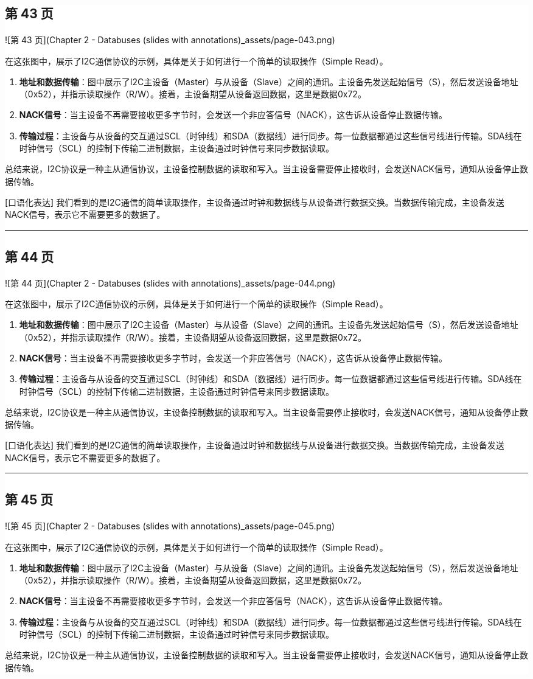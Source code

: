## 第 43 页

![第 43 页](Chapter 2 - Databuses (slides with annotations)_assets/page-043.png)

在这张图中，展示了I2C通信协议的示例，具体是关于如何进行一个简单的读取操作（Simple Read）。

1. **地址和数据传输**：图中展示了I2C主设备（Master）与从设备（Slave）之间的通讯。主设备先发送起始信号（S），然后发送设备地址（0x52），并指示读取操作（R/W）。接着，主设备期望从设备返回数据，这里是数据0x72。

2. **NACK信号**：当主设备不再需要接收更多字节时，会发送一个非应答信号（NACK），这告诉从设备停止数据传输。

3. **传输过程**：主设备与从设备的交互通过SCL（时钟线）和SDA（数据线）进行同步。每一位数据都通过这些信号线进行传输。SDA线在时钟信号（SCL）的控制下传输二进制数据，主设备通过时钟信号来同步数据读取。

总结来说，I2C协议是一种主从通信协议，主设备控制数据的读取和写入。当主设备需要停止接收时，会发送NACK信号，通知从设备停止数据传输。

\[口语化表达] 我们看到的是I2C通信的简单读取操作，主设备通过时钟和数据线与从设备进行数据交换。当数据传输完成，主设备发送NACK信号，表示它不需要更多的数据了。


---

## 第 44 页

![第 44 页](Chapter 2 - Databuses (slides with annotations)_assets/page-044.png)

在这张图中，展示了I2C通信协议的示例，具体是关于如何进行一个简单的读取操作（Simple Read）。

1. **地址和数据传输**：图中展示了I2C主设备（Master）与从设备（Slave）之间的通讯。主设备先发送起始信号（S），然后发送设备地址（0x52），并指示读取操作（R/W）。接着，主设备期望从设备返回数据，这里是数据0x72。

2. **NACK信号**：当主设备不再需要接收更多字节时，会发送一个非应答信号（NACK），这告诉从设备停止数据传输。

3. **传输过程**：主设备与从设备的交互通过SCL（时钟线）和SDA（数据线）进行同步。每一位数据都通过这些信号线进行传输。SDA线在时钟信号（SCL）的控制下传输二进制数据，主设备通过时钟信号来同步数据读取。

总结来说，I2C协议是一种主从通信协议，主设备控制数据的读取和写入。当主设备需要停止接收时，会发送NACK信号，通知从设备停止数据传输。

\[口语化表达] 我们看到的是I2C通信的简单读取操作，主设备通过时钟和数据线与从设备进行数据交换。当数据传输完成，主设备发送NACK信号，表示它不需要更多的数据了。


---

## 第 45 页

![第 45 页](Chapter 2 - Databuses (slides with annotations)_assets/page-045.png)

在这张图中，展示了I2C通信协议的示例，具体是关于如何进行一个简单的读取操作（Simple Read）。

1. **地址和数据传输**：图中展示了I2C主设备（Master）与从设备（Slave）之间的通讯。主设备先发送起始信号（S），然后发送设备地址（0x52），并指示读取操作（R/W）。接着，主设备期望从设备返回数据，这里是数据0x72。

2. **NACK信号**：当主设备不再需要接收更多字节时，会发送一个非应答信号（NACK），这告诉从设备停止数据传输。

3. **传输过程**：主设备与从设备的交互通过SCL（时钟线）和SDA（数据线）进行同步。每一位数据都通过这些信号线进行传输。SDA线在时钟信号（SCL）的控制下传输二进制数据，主设备通过时钟信号来同步数据读取。

总结来说，I2C协议是一种主从通信协议，主设备控制数据的读取和写入。当主设备需要停止接收时，会发送NACK信号，通知从设备停止数据传输。
